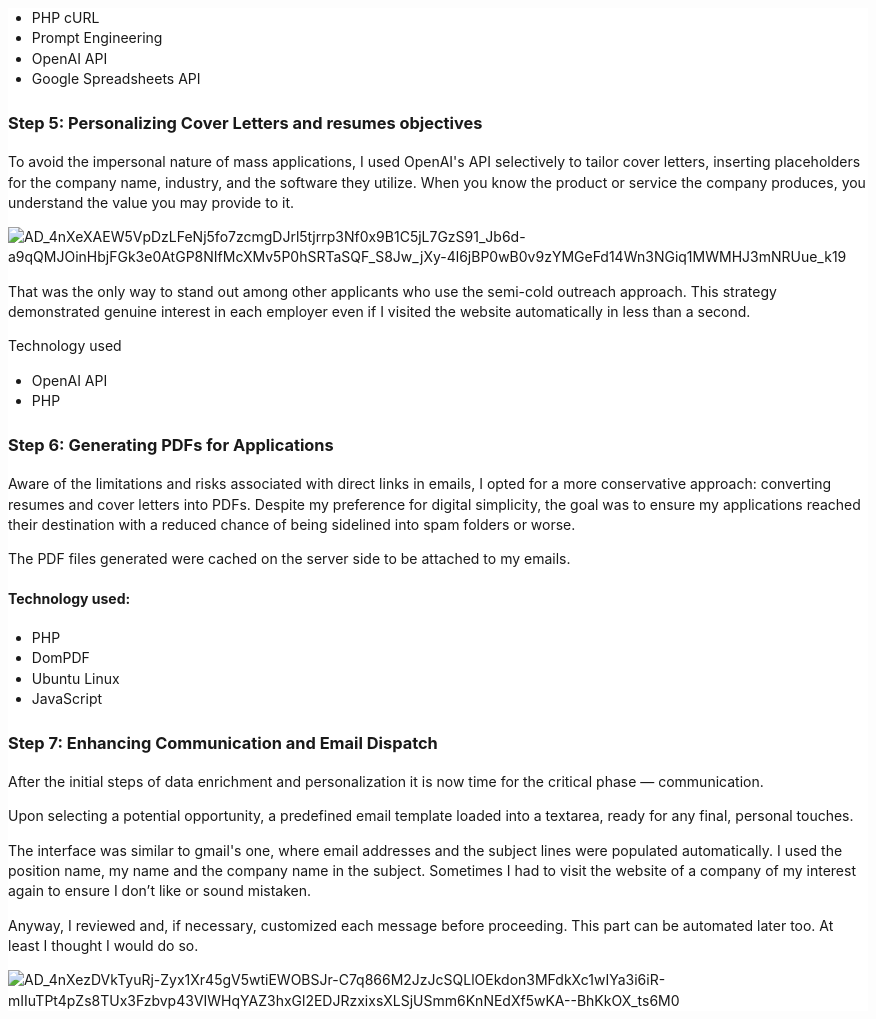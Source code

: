*   PHP cURL
*   Prompt Engineering
*   OpenAI API
*   Google Spreadsheets API

### Step 5: Personalizing Cover Letters and resumes objectives

To avoid the impersonal nature of mass applications, I used OpenAI's API selectively to tailor cover letters, inserting placeholders for the company name, industry, and the software they utilize. When you know the product or service the company produces, you understand the value you may provide to it.

![AD_4nXeXAEW5VpDzLFeNj5fo7zcmgDJrl5tjrrp3Nf0x9B1C5jL7GzS91_Jb6d-a9qQMJOinHbjFGk3e0AtGP8NIfMcXMv5P0hSRTaSQF_S8Jw_jXy-4l6jBP0wB0v9zYMGeFd14Wn3NGiq1MWMHJ3mNRUue_k19](https://lh7-us.googleusercontent.com/docsz/AD_4nXeXAEW5VpDzLFeNj5fo7zcmgDJrl5tjrrp3Nf0x9B1C5jL7GzS91_Jb6d-a9qQMJOinHbjFGk3e0AtGP8NIfMcXMv5P0hSRTaSQF_S8Jw_jXy-4l6jBP0wB0v9zYMGeFd14Wn3NGiq1MWMHJ3mNRUue_k19?key=ztMFgSE0-QFvPjLHrdcH3A)

That was the only way to stand out among other applicants who use the semi-cold outreach approach. This strategy demonstrated genuine interest in each employer even if I visited the website automatically in less than a second.

Technology used

*   OpenAI API
*   PHP

### Step 6: Generating PDFs for Applications

Aware of the limitations and risks associated with direct links in emails, I opted for a more conservative approach: converting resumes and cover letters into PDFs. Despite my preference for digital simplicity, the goal was to ensure my applications reached their destination with a reduced chance of being sidelined into spam folders or worse.

The PDF files generated were cached on the server side to be attached to my emails.

#### Technology used:

*   PHP
*   DomPDF
*   Ubuntu Linux
*   JavaScript

### Step 7: Enhancing Communication and Email Dispatch

After the initial steps of data enrichment and personalization it is now time for the critical phase — communication.

Upon selecting a potential opportunity, a predefined email template loaded into a textarea, ready for any final, personal touches.

The interface was similar to gmail's one, where email addresses and the subject lines were populated automatically. I used the position name, my name and the company name in the subject. Sometimes I had to visit the website of a company of my interest again to ensure I don’t like or sound mistaken.

Anyway, I reviewed and, if necessary, customized each message before proceeding. This part can be automated later too. At least I thought I would do so.

![AD_4nXezDVkTyuRj-Zyx1Xr45gV5wtiEWOBSJr-C7q866M2JzJcSQLlOEkdon3MFdkXc1wIYa3i6iR-mIIuTPt4pZs8TUx3Fzbvp43VIWHqYAZ3hxGl2EDJRzxixsXLSjUSmm6KnNEdXf5wKA--BhKkOX_ts6M0](https://lh7-us.googleusercontent.com/docsz/AD_4nXezDVkTyuRj-Zyx1Xr45gV5wtiEWOBSJr-C7q866M2JzJcSQLlOEkdon3MFdkXc1wIYa3i6iR-mIIuTPt4pZs8TUx3Fzbvp43VIWHqYAZ3hxGl2EDJRzxixsXLSjUSmm6KnNEdXf5wKA--BhKkOX_ts6M0?key=ztMFgSE0-QFvPjLHrdcH3A)
